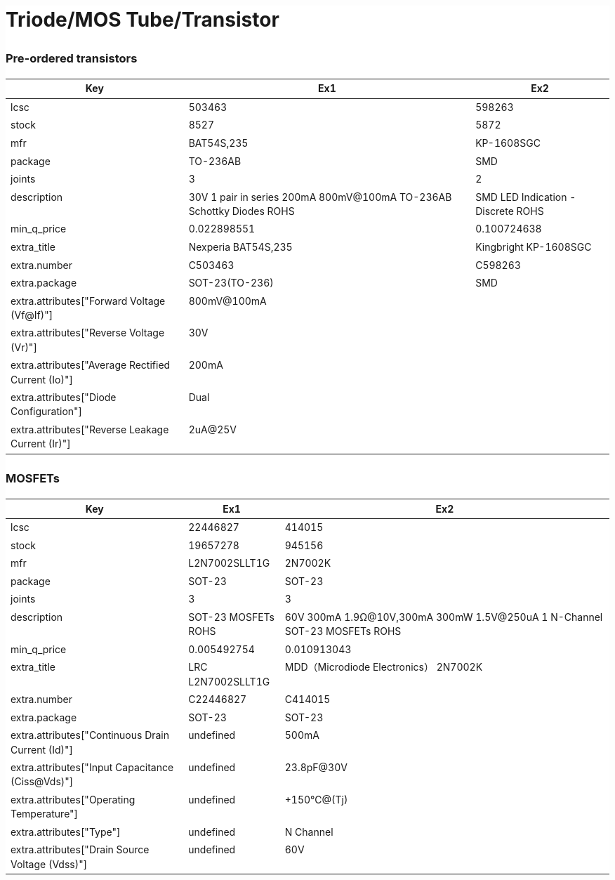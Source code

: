 # Triode/MOS Tube/Transistor

### Pre-ordered transistors

| Key | Ex1 | Ex2 |
| --- | --- | --- |
| lcsc | 503463 | 598263 |
| stock | 8527 | 5872 |
| mfr | BAT54S,235 | KP-1608SGC |
| package | TO-236AB | SMD |
| joints | 3 | 2 |
| description | 30V 1 pair in series 200mA 800mV@100mA TO-236AB  Schottky Diodes ROHS | SMD  LED Indication - Discrete ROHS |
| min_q_price | 0.022898551 | 0.100724638 |
| extra_title | Nexperia BAT54S,235 | Kingbright KP-1608SGC |
| extra.number | C503463 | C598263 |
| extra.package | SOT-23(TO-236) | SMD |
| extra.attributes["Forward Voltage (Vf@If)"] | 800mV@100mA |  |
| extra.attributes["Reverse Voltage (Vr)"] | 30V |  |
| extra.attributes["Average Rectified Current (Io)"] | 200mA |  |
| extra.attributes["Diode Configuration"] | Dual |  |
| extra.attributes["Reverse Leakage Current (Ir)"] | 2uA@25V |  |

### MOSFETs

| Key | Ex1 | Ex2 |
| --- | --- | --- |
| lcsc | 22446827 | 414015 |
| stock | 19657278 | 945156 |
| mfr | L2N7002SLLT1G | 2N7002K |
| package | SOT-23 | SOT-23 |
| joints | 3 | 3 |
| description | SOT-23 MOSFETs ROHS | 60V 300mA 1.9Ω@10V,300mA 300mW 1.5V@250uA 1 N-Channel SOT-23 MOSFETs ROHS |
| min_q_price | 0.005492754 | 0.010913043 |
| extra_title | LRC L2N7002SLLT1G | MDD（Microdiode Electronics） 2N7002K |
| extra.number | C22446827 | C414015 |
| extra.package | SOT-23 | SOT-23 |
| extra.attributes["Continuous Drain Current (Id)"] | undefined | 500mA |
| extra.attributes["Input Capacitance (Ciss@Vds)"] | undefined | 23.8pF@30V |
| extra.attributes["Operating Temperature"] | undefined | +150℃@(Tj) |
| extra.attributes["Type"] | undefined | N Channel |
| extra.attributes["Drain Source Voltage (Vdss)"] | undefined | 60V |